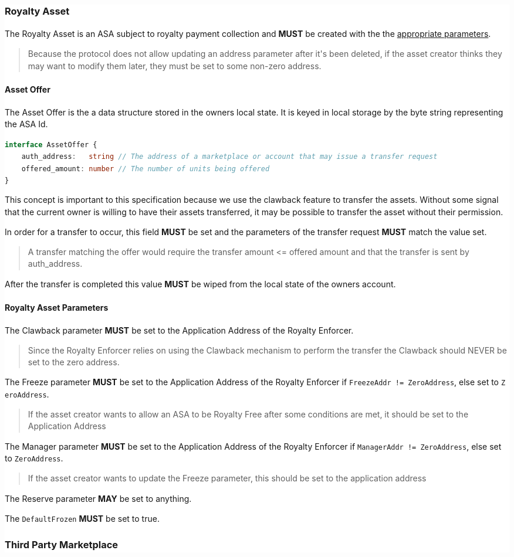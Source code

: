 ### Royalty Asset 

The Royalty Asset is an ASA subject to royalty payment collection and **MUST** be created with the the [appropriate parameters](#royalty-asset-parameters). 

> Because the protocol does not allow updating an address parameter after it's been deleted, 
> if the asset creator thinks they may want to modify them later, they must be set to some non-zero address.

#### Asset Offer

The Asset Offer is the a data structure stored in the owners local state. It is keyed in local storage by the byte string representing the ASA Id. 

```ts
interface AssetOffer {
    auth_address:   string // The address of a marketplace or account that may issue a transfer request
    offered_amount: number // The number of units being offered
}
```

This concept is important to this specification because we use the clawback feature to transfer the assets. Without some signal that the current owner is willing to have their assets transferred, it may be possible to transfer the asset without their permission. 

In order for a transfer to occur, this field **MUST** be set and the parameters of the transfer request **MUST** match the value set.

> A transfer matching the offer would require the transfer amount <= offered amount and that the transfer is sent by auth_address. 

After the transfer is completed this value **MUST** be wiped from the local state of the owners account.

#### Royalty Asset Parameters 

The Clawback parameter **MUST** be set to the Application Address of the Royalty Enforcer.

> Since the Royalty Enforcer relies on using the Clawback mechanism to perform the transfer the Clawback should NEVER be set to the zero address. 

The Freeze parameter **MUST** be set to the Application Address of the Royalty Enforcer if `FreezeAddr != ZeroAddress`, else set to `ZeroAddress`.

> If the asset creator wants to allow an ASA to be Royalty Free after some conditions are met, it should be set to the Application Address 

The Manager parameter **MUST** be set to the Application Address of the Royalty Enforcer if `ManagerAddr != ZeroAddress`, else set to `ZeroAddress`.

> If the asset creator wants to update the Freeze parameter, this should be set to the application address

The Reserve parameter **MAY** be set to anything.

The `DefaultFrozen` **MUST** be set to true.

### Third Party Marketplace
